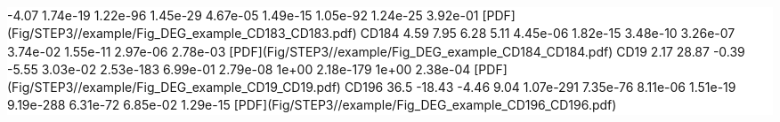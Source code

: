    <td style="text-align:left;"> -4.07 </td>
   <td style="text-align:left;"> 1.74e-19 </td>
   <td style="text-align:left;"> 1.22e-96 </td>
   <td style="text-align:left;"> 1.45e-29 </td>
   <td style="text-align:left;"> 4.67e-05 </td>
   <td style="text-align:left;"> 1.49e-15 </td>
   <td style="text-align:left;"> 1.05e-92 </td>
   <td style="text-align:left;"> 1.24e-25 </td>
   <td style="text-align:left;"> 3.92e-01 </td>
   <td style="text-align:left;"> [PDF](Fig/STEP3//example/Fig_DEG_example_CD183_CD183.pdf) </td>
  </tr>
  <tr>
   <td style="text-align:left;font-weight: bold;">  </td>
   <td style="text-align:left;"> CD184 </td>
   <td style="text-align:left;"> 4.59 </td>
   <td style="text-align:left;"> 7.95 </td>
   <td style="text-align:left;"> 6.28 </td>
   <td style="text-align:left;"> 5.11 </td>
   <td style="text-align:left;"> 4.45e-06 </td>
   <td style="text-align:left;"> 1.82e-15 </td>
   <td style="text-align:left;"> 3.48e-10 </td>
   <td style="text-align:left;"> 3.26e-07 </td>
   <td style="text-align:left;"> 3.74e-02 </td>
   <td style="text-align:left;"> 1.55e-11 </td>
   <td style="text-align:left;"> 2.97e-06 </td>
   <td style="text-align:left;"> 2.78e-03 </td>
   <td style="text-align:left;"> [PDF](Fig/STEP3//example/Fig_DEG_example_CD184_CD184.pdf) </td>
  </tr>
  <tr>
   <td style="text-align:left;font-weight: bold;">  </td>
   <td style="text-align:left;"> CD19 </td>
   <td style="text-align:left;"> 2.17 </td>
   <td style="text-align:left;"> 28.87 </td>
   <td style="text-align:left;"> -0.39 </td>
   <td style="text-align:left;"> -5.55 </td>
   <td style="text-align:left;"> 3.03e-02 </td>
   <td style="text-align:left;"> 2.53e-183 </td>
   <td style="text-align:left;"> 6.99e-01 </td>
   <td style="text-align:left;"> 2.79e-08 </td>
   <td style="text-align:left;"> 1e+00 </td>
   <td style="text-align:left;"> 2.18e-179 </td>
   <td style="text-align:left;"> 1e+00 </td>
   <td style="text-align:left;"> 2.38e-04 </td>
   <td style="text-align:left;"> [PDF](Fig/STEP3//example/Fig_DEG_example_CD19_CD19.pdf) </td>
  </tr>
  <tr>
   <td style="text-align:left;font-weight: bold;">  </td>
   <td style="text-align:left;"> CD196 </td>
   <td style="text-align:left;"> 36.5 </td>
   <td style="text-align:left;"> -18.43 </td>
   <td style="text-align:left;"> -4.46 </td>
   <td style="text-align:left;"> 9.04 </td>
   <td style="text-align:left;"> 1.07e-291 </td>
   <td style="text-align:left;"> 7.35e-76 </td>
   <td style="text-align:left;"> 8.11e-06 </td>
   <td style="text-align:left;"> 1.51e-19 </td>
   <td style="text-align:left;"> 9.19e-288 </td>
   <td style="text-align:left;"> 6.31e-72 </td>
   <td style="text-align:left;"> 6.85e-02 </td>
   <td style="text-align:left;"> 1.29e-15 </td>
   <td style="text-align:left;"> [PDF](Fig/STEP3//example/Fig_DEG_example_CD196_CD196.pdf) </td>
  </tr>
  <tr>
   <td style="text-align:left;font-weight: bold;">  </td>